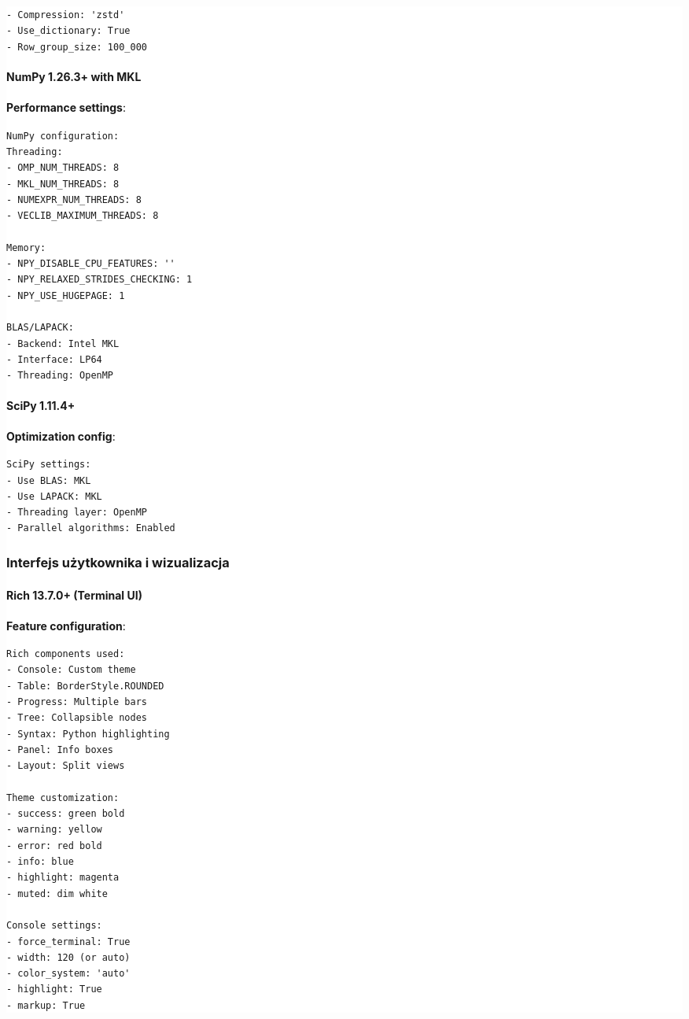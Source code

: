 ```
- Compression: 'zstd'
- Use_dictionary: True
- Row_group_size: 100_000
```

#### NumPy 1.26.3+ with MKL
**Performance settings**:
```
NumPy configuration:
Threading:
- OMP_NUM_THREADS: 8
- MKL_NUM_THREADS: 8
- NUMEXPR_NUM_THREADS: 8
- VECLIB_MAXIMUM_THREADS: 8

Memory:
- NPY_DISABLE_CPU_FEATURES: ''
- NPY_RELAXED_STRIDES_CHECKING: 1
- NPY_USE_HUGEPAGE: 1

BLAS/LAPACK:
- Backend: Intel MKL
- Interface: LP64
- Threading: OpenMP
```

#### SciPy 1.11.4+ 
**Optimization config**:
```
SciPy settings:
- Use BLAS: MKL
- Use LAPACK: MKL
- Threading layer: OpenMP
- Parallel algorithms: Enabled
```

### Interfejs użytkownika i wizualizacja

#### Rich 13.7.0+ (Terminal UI)
**Feature configuration**:
```
Rich components used:
- Console: Custom theme
- Table: BorderStyle.ROUNDED
- Progress: Multiple bars
- Tree: Collapsible nodes
- Syntax: Python highlighting
- Panel: Info boxes
- Layout: Split views

Theme customization:
- success: green bold
- warning: yellow
- error: red bold
- info: blue
- highlight: magenta
- muted: dim white

Console settings:
- force_terminal: True
- width: 120 (or auto)
- color_system: 'auto'
- highlight: True
- markup: True
```